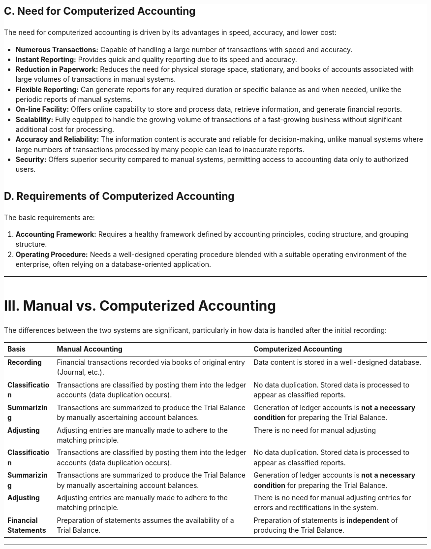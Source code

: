 ## C. Need for Computerized Accounting
The need for computerized accounting is driven by its advantages in speed, accuracy, and lower cost:

*   **Numerous Transactions:** Capable of handling a large number of transactions with speed and accuracy.
*   **Instant Reporting:** Provides quick and quality reporting due to its speed and accuracy.
*   **Reduction in Paperwork:** Reduces the need for physical storage space, stationary, and books of accounts associated with large volumes of transactions in manual systems.
*   **Flexible Reporting:** Can generate reports for any required duration or specific balance as and when needed, unlike the periodic reports of manual systems.
*   **On-line Facility:** Offers online capability to store and process data, retrieve information, and generate financial reports.
*   **Scalability:** Fully equipped to handle the growing volume of transactions of a fast-growing business without significant additional cost for processing.
*   **Accuracy and Reliability:** The information content is accurate and reliable for decision-making, unlike manual systems where large numbers of transactions processed by many people can lead to inaccurate reports.
*   **Security:** Offers superior security compared to manual systems, permitting access to accounting data only to authorized users.

## D. Requirements of Computerized Accounting
The basic requirements are:
1.  **Accounting Framework:** Requires a healthy framework defined by accounting principles, coding structure, and grouping structure.
2.  **Operating Procedure:** Needs a well-designed operating procedure blended with a suitable operating environment of the enterprise, often relying on a database-oriented application.

---

# III. Manual vs. Computerized Accounting

The differences between the two systems are significant, particularly in how data is handled after the initial recording:

| Basis | Manual Accounting | Computerized Accounting |
| :--- | :--- | :--- |
| **Recording** | Financial transactions recorded via books of original entry (Journal, etc.). | Data content is stored in a well-designed database. |
| **Classification** | Transactions are classified by posting them into the ledger accounts (data duplication occurs). | No data duplication. Stored data is processed to appear as classified reports. |
| **Summarizing** | Transactions are summarized to produce the Trial Balance by manually ascertaining account balances. | Generation of ledger accounts is **not a necessary condition** for preparing the Trial Balance. |
| **Adjusting** | Adjusting entries are manually made to adhere to the matching principle. | There is no need for manual adjusting
| **Classification** | Transactions are classified by posting them into the ledger accounts (data duplication occurs). | No data duplication. Stored data is processed to appear as classified reports. |
| **Summarizing** | Transactions are summarized to produce the Trial Balance by manually ascertaining account balances. | Generation of ledger accounts is **not a necessary condition** for preparing the Trial Balance. |
| **Adjusting** | Adjusting entries are manually made to adhere to the matching principle. | There is no need for manual adjusting entries for errors and rectifications in the system. |
| **Financial Statements** | Preparation of statements assumes the availability of a Trial Balance. | Preparation of statements is **independent** of producing the Trial Balance. |

---